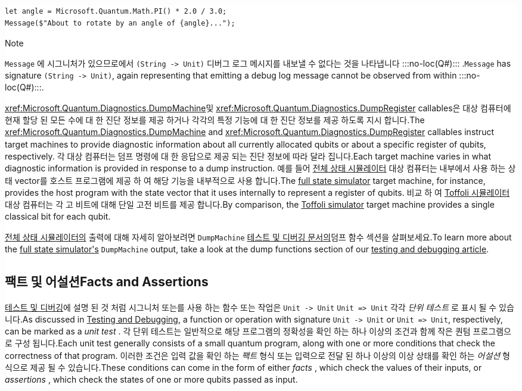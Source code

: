 ```:::no-loc(Q#):::
let angle = Microsoft.Quantum.Math.PI() * 2.0 / 3.0;
Message($"About to rotate by an angle of {angle}...");
```

> [!NOTE]
> <span data-ttu-id="2b545-111">`Message` 에 시그니처가 있으므로에서 `(String -> Unit)` 디버그 로그 메시지를 내보낼 수 없다는 것을 나타냅니다 :::no-loc(Q#)::: .</span><span class="sxs-lookup"><span data-stu-id="2b545-111">`Message` has signature `(String -> Unit)`, again representing that emitting a debug log message cannot be observed from within :::no-loc(Q#):::.</span></span>

<span data-ttu-id="2b545-112"><xref:Microsoft.Quantum.Diagnostics.DumpMachine>및 <xref:Microsoft.Quantum.Diagnostics.DumpRegister> callables은 대상 컴퓨터에 현재 할당 된 모든 수에 대 한 진단 정보를 제공 하거나 각각의 특정 기능에 대 한 진단 정보를 제공 하도록 지시 합니다.</span><span class="sxs-lookup"><span data-stu-id="2b545-112">The <xref:Microsoft.Quantum.Diagnostics.DumpMachine> and <xref:Microsoft.Quantum.Diagnostics.DumpRegister> callables instruct target machines to provide diagnostic information about all currently allocated qubits or about a specific register of qubits, respectively.</span></span>
<span data-ttu-id="2b545-113">각 대상 컴퓨터는 덤프 명령에 대 한 응답으로 제공 되는 진단 정보에 따라 달라 집니다.</span><span class="sxs-lookup"><span data-stu-id="2b545-113">Each target machine varies in what diagnostic information is provided in response to a dump instruction.</span></span>
<span data-ttu-id="2b545-114">예를 들어 [전체 상태 시뮬레이터](xref:microsoft.quantum.machines.full-state-simulator) 대상 컴퓨터는 내부에서 사용 하는 상태 vector를 호스트 프로그램에 제공 하 여 해당 기능을 내부적으로 사용 합니다.</span><span class="sxs-lookup"><span data-stu-id="2b545-114">The [full state simulator](xref:microsoft.quantum.machines.full-state-simulator) target machine, for instance, provides the host program with the state vector that it uses internally to represent a register of qubits.</span></span>
<span data-ttu-id="2b545-115">비교 하 여 [Toffoli 시뮬레이터](xref:microsoft.quantum.machines.toffoli-simulator) 대상 컴퓨터는 각 고 비트에 대해 단일 고전 비트를 제공 합니다.</span><span class="sxs-lookup"><span data-stu-id="2b545-115">By comparison, the [Toffoli simulator](xref:microsoft.quantum.machines.toffoli-simulator) target machine provides a single classical bit for each qubit.</span></span>

 <span data-ttu-id="2b545-116">[전체 상태 시뮬레이터의](xref:microsoft.quantum.machines.full-state-simulator) 출력에 대해 자세히 알아보려면 `DumpMachine` [테스트 및 디버깅 문서의](xref:microsoft.quantum.guide.testingdebugging#dump-functions)덤프 함수 섹션을 살펴보세요.</span><span class="sxs-lookup"><span data-stu-id="2b545-116">To learn more about the [full state simulator's](xref:microsoft.quantum.machines.full-state-simulator) `DumpMachine` output, take a look at the dump functions section of our [testing and debugging article](xref:microsoft.quantum.guide.testingdebugging#dump-functions).</span></span>


## <a name="facts-and-assertions"></a><span data-ttu-id="2b545-117">팩트 및 어설션</span><span class="sxs-lookup"><span data-stu-id="2b545-117">Facts and Assertions</span></span> ##

<span data-ttu-id="2b545-118">[테스트 및 디버깅](xref:microsoft.quantum.guide.testingdebugging)에 설명 된 것 처럼 시그니처 또는를 사용 하는 함수 또는 작업은 `Unit -> Unit` `Unit => Unit` 각각 *단위 테스트* 로 표시 될 수 있습니다.</span><span class="sxs-lookup"><span data-stu-id="2b545-118">As discussed in [Testing and Debugging](xref:microsoft.quantum.guide.testingdebugging), a function or operation with signature `Unit -> Unit` or `Unit => Unit`, respectively, can be marked as a *unit test* .</span></span>
<span data-ttu-id="2b545-119">각 단위 테스트는 일반적으로 해당 프로그램의 정확성을 확인 하는 하나 이상의 조건과 함께 작은 퀀텀 프로그램으로 구성 됩니다.</span><span class="sxs-lookup"><span data-stu-id="2b545-119">Each unit test generally consists of a small quantum program, along with one or more conditions that check the correctness of that program.</span></span>
<span data-ttu-id="2b545-120">이러한 조건은 입력 값을 확인 하는 _팩트_ 형식 또는 입력으로 전달 된 하나 이상의 이상 상태를 확인 하는 _어설션_ 형식으로 제공 될 수 있습니다.</span><span class="sxs-lookup"><span data-stu-id="2b545-120">These conditions can come in the form of either _facts_ , which check the values of their inputs, or _assertions_ , which check the states of one or more qubits passed as input.</span></span>
